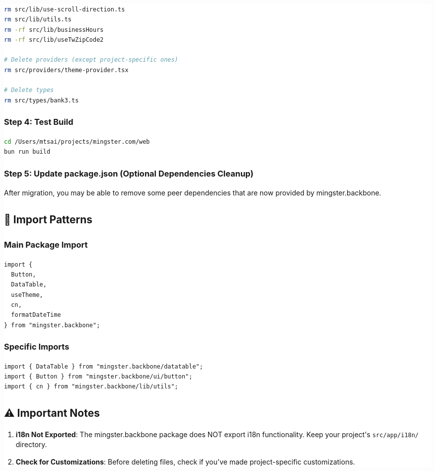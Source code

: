 ```bash
rm src/lib/use-scroll-direction.ts
rm src/lib/utils.ts
rm -rf src/lib/businessHours
rm -rf src/lib/useTwZipCode2

# Delete providers (except project-specific ones)
rm src/providers/theme-provider.tsx

# Delete types
rm src/types/bank3.ts
```

### Step 4: Test Build

```bash
cd /Users/mtsai/projects/mingster.com/web
bun run build
```

### Step 5: Update package.json (Optional Dependencies Cleanup)

After migration, you may be able to remove some peer dependencies that are now provided by mingster.backbone.

## 🎯 Import Patterns

### Main Package Import
```tsx
import { 
  Button, 
  DataTable, 
  useTheme, 
  cn,
  formatDateTime 
} from "mingster.backbone";
```

### Specific Imports
```tsx
import { DataTable } from "mingster.backbone/datatable";
import { Button } from "mingster.backbone/ui/button";
import { cn } from "mingster.backbone/lib/utils";
```

## ⚠️ Important Notes

1. **i18n Not Exported**: The mingster.backbone package does NOT export i18n functionality. Keep your project's `src/app/i18n/` directory.

2. **Check for Customizations**: Before deleting files, check if you've made project-specific customizations.
